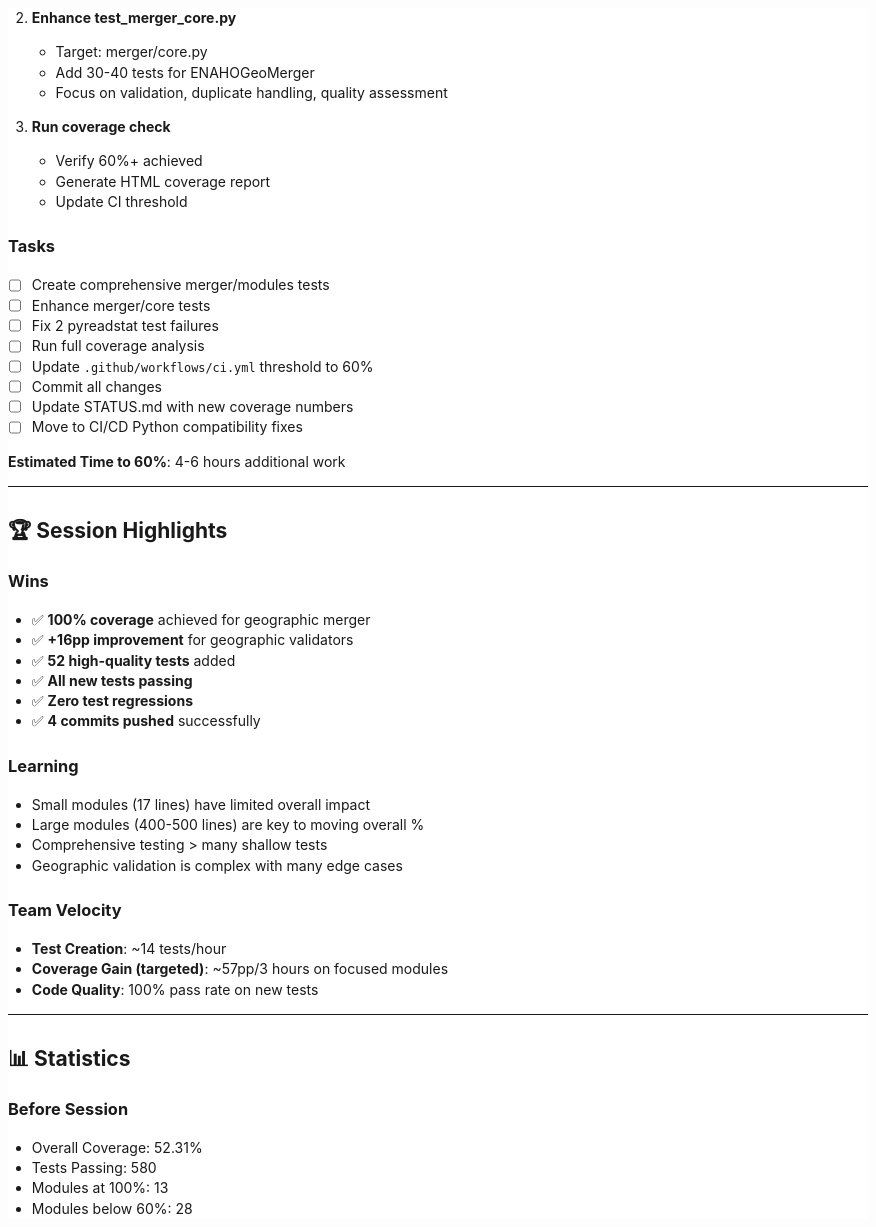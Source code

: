 2. **Enhance test_merger_core.py**
   - Target: merger/core.py
   - Add 30-40 tests for ENAHOGeoMerger
   - Focus on validation, duplicate handling, quality assessment

3. **Run coverage check**
   - Verify 60%+ achieved
   - Generate HTML coverage report
   - Update CI threshold

### Tasks
- [ ] Create comprehensive merger/modules tests
- [ ] Enhance merger/core tests
- [ ] Fix 2 pyreadstat test failures
- [ ] Run full coverage analysis
- [ ] Update `.github/workflows/ci.yml` threshold to 60%
- [ ] Commit all changes
- [ ] Update STATUS.md with new coverage numbers
- [ ] Move to CI/CD Python compatibility fixes

**Estimated Time to 60%**: 4-6 hours additional work

---

## 🏆 Session Highlights

### Wins
- ✅ **100% coverage** achieved for geographic merger
- ✅ **+16pp improvement** for geographic validators
- ✅ **52 high-quality tests** added
- ✅ **All new tests passing**
- ✅ **Zero test regressions**
- ✅ **4 commits pushed** successfully

### Learning
- Small modules (17 lines) have limited overall impact
- Large modules (400-500 lines) are key to moving overall %
- Comprehensive testing > many shallow tests
- Geographic validation is complex with many edge cases

### Team Velocity
- **Test Creation**: ~14 tests/hour
- **Coverage Gain (targeted)**: ~57pp/3 hours on focused modules
- **Code Quality**: 100% pass rate on new tests

---

## 📊 Statistics

### Before Session
- Overall Coverage: 52.31%
- Tests Passing: 580
- Modules at 100%: 13
- Modules below 60%: 28
